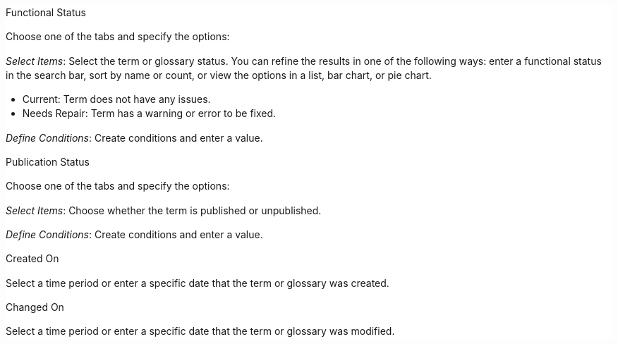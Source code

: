 Functional Status

</td>
<td valign="top">

Choose one of the tabs and specify the options:

*Select Items*: Select the term or glossary status. You can refine the results in one of the following ways: enter a functional status in the search bar, sort by name or count, or view the options in a list, bar chart, or pie chart.

-   Current: Term does not have any issues.
-   Needs Repair: Term has a warning or error to be fixed.

*Define Conditions*: Create conditions and enter a value.

</td>
</tr>
<tr>
<td valign="top">

Publication Status

</td>
<td valign="top">

Choose one of the tabs and specify the options:

*Select Items*: Choose whether the term is published or unpublished.

*Define Conditions*: Create conditions and enter a value.

</td>
</tr>
<tr>
<td valign="top">

Created On

</td>
<td valign="top">

Select a time period or enter a specific date that the term or glossary was created.

</td>
</tr>
<tr>
<td valign="top">

Changed On

</td>
<td valign="top">

Select a time period or enter a specific date that the term or glossary was modified.

</td>
</tr>
<tr>
<td valign="top">
